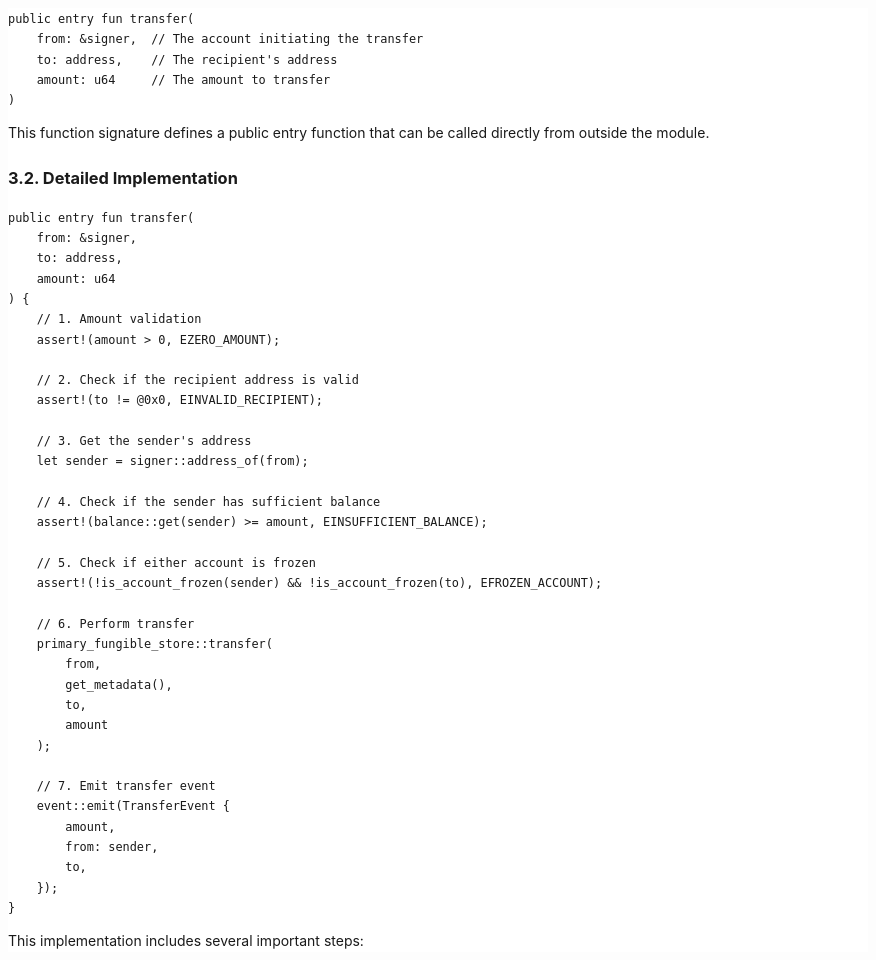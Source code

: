 ```
public entry fun transfer(
    from: &signer,  // The account initiating the transfer
    to: address,    // The recipient's address
    amount: u64     // The amount to transfer
)
```

This function signature defines a public entry function that can be called directly from outside the module.

### 3.2. Detailed Implementation

```
public entry fun transfer(
    from: &signer,
    to: address,
    amount: u64
) {
    // 1. Amount validation
    assert!(amount > 0, EZERO_AMOUNT);

    // 2. Check if the recipient address is valid
    assert!(to != @0x0, EINVALID_RECIPIENT);

    // 3. Get the sender's address
    let sender = signer::address_of(from);

    // 4. Check if the sender has sufficient balance
    assert!(balance::get(sender) >= amount, EINSUFFICIENT_BALANCE);

    // 5. Check if either account is frozen
    assert!(!is_account_frozen(sender) && !is_account_frozen(to), EFROZEN_ACCOUNT);

    // 6. Perform transfer
    primary_fungible_store::transfer(
        from,
        get_metadata(),
        to,
        amount
    );

    // 7. Emit transfer event
    event::emit(TransferEvent {
        amount,
        from: sender,
        to,
    });
}
```

This implementation includes several important steps:
